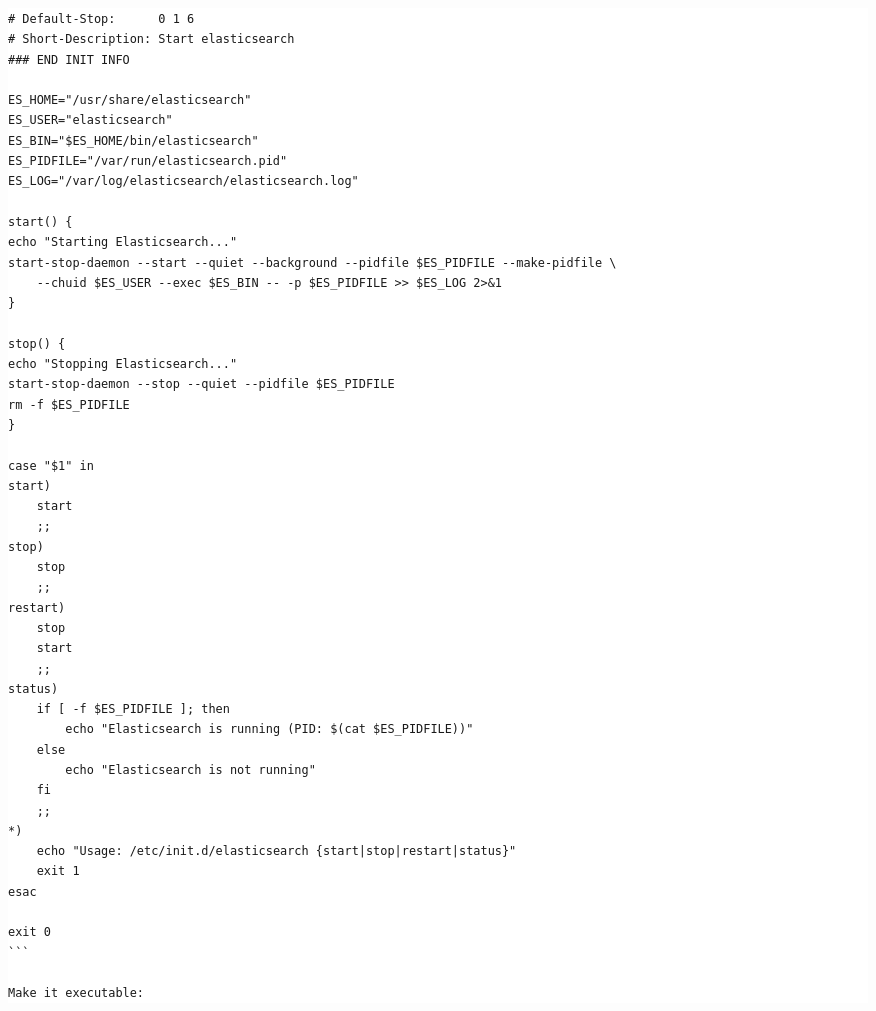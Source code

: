     # Default-Stop:      0 1 6
    # Short-Description: Start elasticsearch
    ### END INIT INFO

    ES_HOME="/usr/share/elasticsearch"
    ES_USER="elasticsearch"
    ES_BIN="$ES_HOME/bin/elasticsearch"
    ES_PIDFILE="/var/run/elasticsearch.pid"
    ES_LOG="/var/log/elasticsearch/elasticsearch.log"

    start() {
    echo "Starting Elasticsearch..."
    start-stop-daemon --start --quiet --background --pidfile $ES_PIDFILE --make-pidfile \
        --chuid $ES_USER --exec $ES_BIN -- -p $ES_PIDFILE >> $ES_LOG 2>&1
    }

    stop() {
    echo "Stopping Elasticsearch..."
    start-stop-daemon --stop --quiet --pidfile $ES_PIDFILE
    rm -f $ES_PIDFILE
    }

    case "$1" in
    start)
        start
        ;;
    stop)
        stop
        ;;
    restart)
        stop
        start
        ;;
    status)
        if [ -f $ES_PIDFILE ]; then
            echo "Elasticsearch is running (PID: $(cat $ES_PIDFILE))"
        else
            echo "Elasticsearch is not running"
        fi
        ;;
    *)
        echo "Usage: /etc/init.d/elasticsearch {start|stop|restart|status}"
        exit 1
    esac

    exit 0
    ```

    Make it executable:
